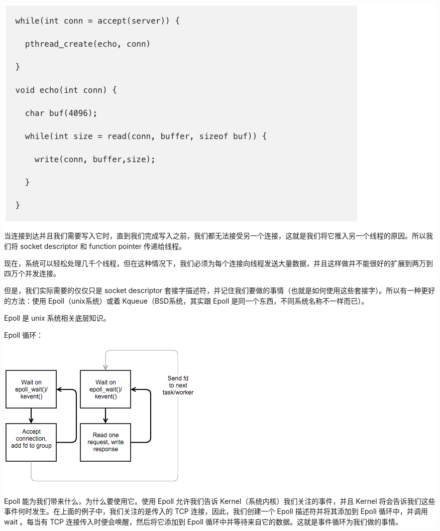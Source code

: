 ![](/images/uncate/node-event-loop6.png)

当连接到达并且我们需要写入它时，直到我们完成写入之前，我们都无法接受另一个连接，这就是我们将它推入另一个线程的原因。所以我们将 socket descriptor 和 function pointer 传递给线程。

现在，系统可以轻松处理几千个线程，但在这种情况下，我们必须为每个连接向线程发送大量数据，并且这样做并不能很好的扩展到两万到四万个并发连接。

但是，我们实际需要的仅仅只是 socket descriptor 套接字描述符，并记住我们要做的事情（也就是如何使用这些套接字）。所以有一种更好的方法：使用 Epoll（unix系统）或着 Kqueue（BSD系统，其实跟 Epoll 是同一个东西，不同系统名称不一样而已）。

Epoll 是 unix 系统相关底层知识。


Epoll 循环：

![](/images/uncate/node-event-loop7.png)

Epoll 能为我们带来什么，为什么要使用它。使用 Epoll 允许我们告诉 Kernel（系统内核）我们关注的事件，并且 Kernel 将会告诉我们这些事件何时发生。在上面的例子中，我们关注的是传入的 TCP 连接，因此，我们创建一个 Epoll 描述符并将其添加到 Epoll 循环中，并调用 wait 。每当有 TCP 连接传入时便会唤醒，然后将它添加到 Epoll 循环中并等待来自它的数据。这就是事件循环为我们做的事情。
